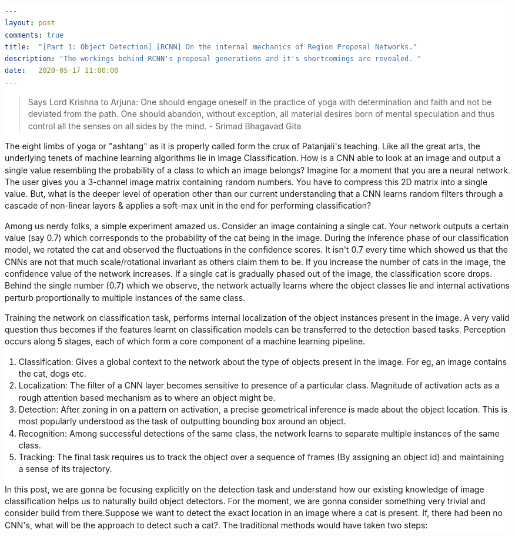 ```yaml
---
layout: post
comments: true
title:  "[Part 1: Object Detection] [RCNN] On the internal mechanics of Region Proposal Networks."
description: "The workings behind RCNN's proposal generations and it's shortcomings are revealed. "
date:   2020-05-17 11:00:00
---
```


> Says Lord Krishna to Arjuna: One should engage oneself in the practice of yoga with determination and faith and not be deviated from the path. One should abandon, without exception, all material desires born of mental speculation and thus control all the senses on all sides by the mind. - Srimad Bhagavad Gita

The eight limbs of yoga or "ashtang" as it is properly called form the crux of Patanjali's teaching. Like all the great arts, the underlying tenets of machine learning algorithms lie in Image Classification. How is a CNN able to look at an image and output a single value resembling the probability of a class to which an image belongs? Imagine for a moment that you are a neural network. The user gives you a 3-channel image matrix containing random numbers. You have to compress this 2D matrix into a single value. But, what is the deeper level of operation other than our current understanding that a CNN learns random filters through a cascade of non-linear layers & applies a soft-max unit in the end for performing classification?

Among us nerdy folks, a simple experiment amazed us. Consider an image containing a single cat. Your network outputs a certain value (say 0.7) which corresponds to the probability of the cat being in the image. During the inference phase of our classification model, we rotated the cat and observed the fluctuations in the confidence scores. It isn't 0.7 every time which showed us that the CNNs are not that much scale/rotational invariant as others claim them to be. If you increase the number of cats in the image, the confidence value of the network increases. If a single cat is gradually phased out of the image, the classification score drops. Behind the single number (0.7) which we observe, the network actually learns where the object classes lie and internal activations perturb proportionally to multiple instances of the same class. 

Training the network on classification task, performs internal localization of the object instances present in the image. A very valid question thus becomes if the features learnt on classification models can be transferred to the detection based tasks. Perception occurs along 5 stages, each of which form a core component of a machine learning pipeline. 


1. Classification: Gives a global context to the network about the type of objects present in the image. For eg, an image contains the cat,  dogs etc. 
2. Localization: The filter of a CNN layer becomes sensitive to presence of a particular class. Magnitude of activation acts as a rough attention based mechanism as to where an object might be. 
3. Detection: After zoning in on a pattern on activation, a precise geometrical inference is made about the object location. This is most popularly understood as the task of outputting bounding box around an object. 
4. Recognition: Among successful detections of the same class, the network learns to separate multiple instances of the same class. 
5. Tracking: The final task requires us to track the object over a sequence of frames (By assigning an object id) and maintaining a sense of its trajectory.

In this post, we are gonna be focusing explicitly on the detection task and understand how our existing knowledge of image classification helps us to naturally build object detectors. For the moment, we are gonna consider something very trivial and consider build from there.Suppose we want to detect the exact location in an image where a cat is present. If, there had been no CNN's, what will be the approach to detect such a cat?. The traditional methods would have taken two steps:
